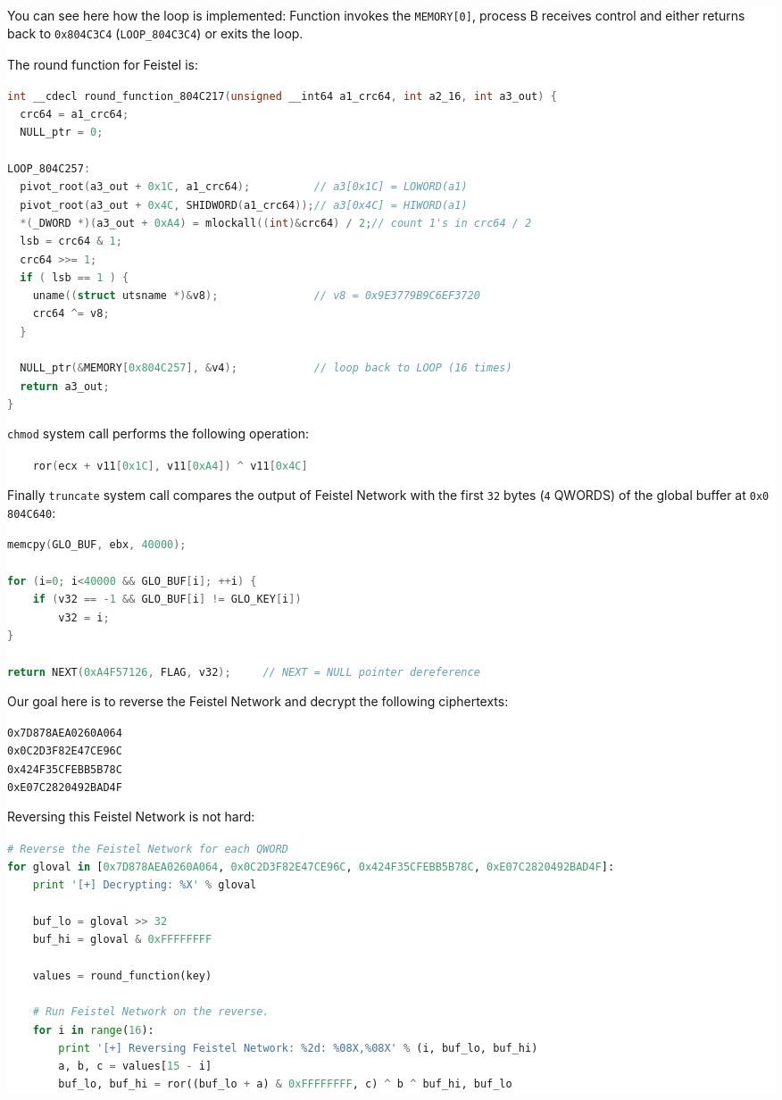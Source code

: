 You can see here how the loop is implemented: Function invokes the `MEMORY[0]`, process B receives control
and either returns back to `0x804C3C4` (`LOOP_804C3C4`) or exits the loop.

The round function for Feistel is:
```C
int __cdecl round_function_804C217(unsigned __int64 a1_crc64, int a2_16, int a3_out) {
  crc64 = a1_crc64;
  NULL_ptr = 0;

LOOP_804C257:
  pivot_root(a3_out + 0x1C, a1_crc64);          // a3[0x1C] = LOWORD(a1)
  pivot_root(a3_out + 0x4C, SHIDWORD(a1_crc64));// a3[0x4C] = HIWORD(a1)
  *(_DWORD *)(a3_out + 0xA4) = mlockall((int)&crc64) / 2;// count 1's in crc64 / 2
  lsb = crc64 & 1;
  crc64 >>= 1;
  if ( lsb == 1 ) {
    uname((struct utsname *)&v8);               // v8 = 0x9E3779B9C6EF3720
    crc64 ^= v8;
  }

  NULL_ptr(&MEMORY[0x804C257], &v4);            // loop back to LOOP (16 times)
  return a3_out;
}
```

`chmod` system call performs the following operation:
```C
    ror(ecx + v11[0x1C], v11[0xA4]) ^ v11[0x4C]
```

Finally `truncate` system call compares the output of Feistel Network
with the first `32` bytes (`4` QWORDS) of the global buffer at `0x0804C640`:
```C
memcpy(GLO_BUF, ebx, 40000);

for (i=0; i<40000 && GLO_BUF[i]; ++i) {
    if (v32 == -1 && GLO_BUF[i] != GLO_KEY[i])
        v32 = i;
}

return NEXT(0xA4F57126, FLAG, v32);     // NEXT = NULL pointer dereference
```

Our goal here is to reverse the Feistel Network and decrypt the following ciphertexts:
```
0x7D878AEA0260A064
0x0C2D3F82E47CE96C
0x424F35CFEBB5B78C
0xE07C2820492BAD4F
```

Reversing this Feistel Network is not hard:
```python
# Reverse the Feistel Network for each QWORD
for gloval in [0x7D878AEA0260A064, 0x0C2D3F82E47CE96C, 0x424F35CFEBB5B78C, 0xE07C2820492BAD4F]:
    print '[+] Decrypting: %X' % gloval
   
    buf_lo = gloval >> 32
    buf_hi = gloval & 0xFFFFFFFF

    values = round_function(key)

    # Run Feistel Network on the reverse.
    for i in range(16):
        print '[+] Reversing Feistel Network: %2d: %08X,%08X' % (i, buf_lo, buf_hi)
        a, b, c = values[15 - i]            
        buf_lo, buf_hi = ror((buf_lo + a) & 0xFFFFFFFF, c) ^ b ^ buf_hi, buf_lo
```